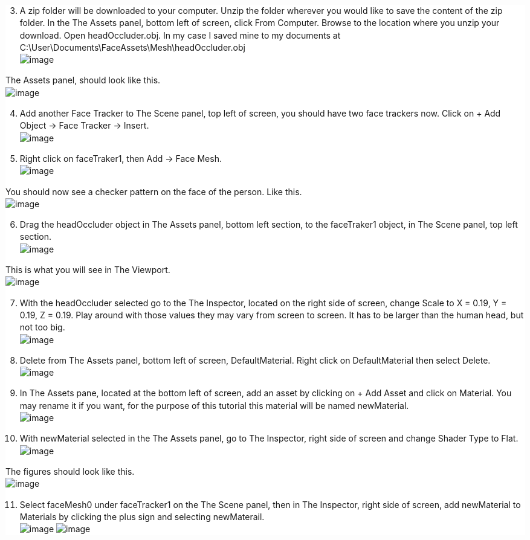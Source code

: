 3. A zip folder will be downloaded to your computer. Unzip the folder wherever you would like to save the content of the zip folder. In the The Assets panel, bottom left of screen,  click From Computer. Browse to the location where you unzip your download. Open headOccluder.obj. In my case I saved mine to my documents at C:\User\Documents\FaceAssets\Mesh\headOccluder.obj <br />
![image](https://user-images.githubusercontent.com/466483/97212926-3e17d700-177e-11eb-93fb-c2b7d94c4c77.png)

The Assets panel, should look like this. <br />
![image](https://user-images.githubusercontent.com/466483/97212881-32c4ab80-177e-11eb-89e9-f5594dee2fb3.png)

4. Add another Face Tracker to The Scene panel, top left of screen, you should have two face trackers now. Click on + Add Object → Face Tracker → Insert. <br />
![image](https://user-images.githubusercontent.com/466483/97212843-280a1680-177e-11eb-96be-61f3e94a46cd.png)

5. Right click on faceTraker1, then Add → Face Mesh. <br />
![image](https://user-images.githubusercontent.com/466483/97215786-26425200-1782-11eb-9b26-25ff07b30f65.png)

You should now see a checker pattern on the face of the person. Like this. <br />
![image](https://user-images.githubusercontent.com/466483/97212790-14f74680-177e-11eb-8de9-88659739a3ab.png)

6. Drag the headOccluder object in The Assets panel, bottom left section, to the faceTraker1 object, in The Scene panel, top left section. <br />
![image](https://user-images.githubusercontent.com/466483/97212699-001ab300-177e-11eb-945f-3e46da8dd16a.png)

This is what you will see in The Viewport. <br />
![image](https://user-images.githubusercontent.com/466483/97212665-f729e180-177d-11eb-94df-688b92197668.png)

7. With the headOccluder selected go to the The Inspector, located on the right side of screen, change Scale to X = 0.19, Y = 0.19, Z = 0.19. Play around with those values they may vary from screen to screen. It has to be larger than the human head, but not too big. <br />
![image](https://user-images.githubusercontent.com/466483/97212584-dcf00380-177d-11eb-9db9-7759c501cdcd.png)

8. Delete from The Assets panel, bottom left of screen, DefaultMaterial. Right click on DefaultMaterial then select Delete. <br />
![image](https://user-images.githubusercontent.com/466483/97212547-d1044180-177d-11eb-9c1e-8c5e5f99698e.png)

9. In The Assets pane, located at the bottom left of screen, add an asset by clicking on + Add Asset and click on Material. You may rename it if you want, for the purpose of this tutorial this material will be named newMaterial. <br />
![image](https://user-images.githubusercontent.com/466483/97212526-c77ad980-177d-11eb-89d6-23ca010d4ebe.png)

10. With newMaterial selected in the The Assets panel, go to The Inspector, right side of screen and change Shader Type to Flat. <br />
![image](https://user-images.githubusercontent.com/466483/97212495-baf68100-177d-11eb-8b68-6264ce982f19.png)

The figures should look like this. <br />
![image](https://user-images.githubusercontent.com/466483/97212366-88e51f00-177d-11eb-87d0-bce02f46028f.png)

11. Select faceMesh0 under faceTracker1 on the The Scene panel, then in The Inspector, right side of screen, add newMaterial to Materials by clicking the plus sign and selecting newMaterail. <br /> 
![image](https://user-images.githubusercontent.com/466483/97215460-b3d17200-1781-11eb-825a-9952f9edf9a9.png)
![image](https://user-images.githubusercontent.com/466483/97215478-baf88000-1781-11eb-9306-832620b83246.png)
